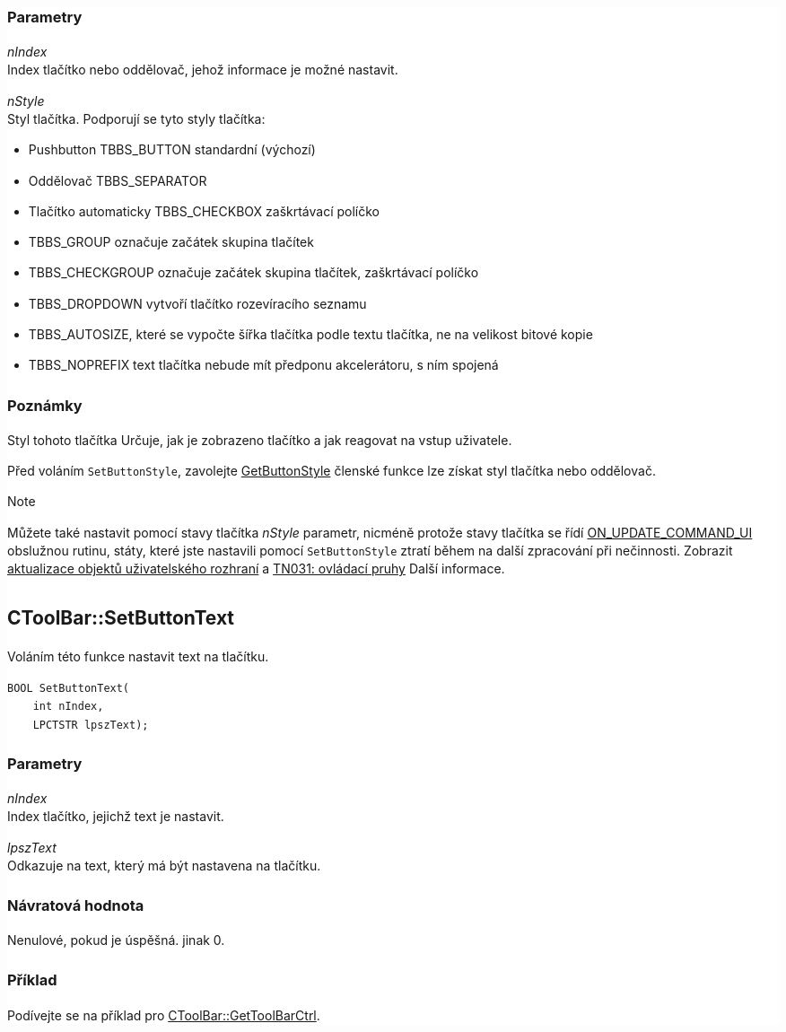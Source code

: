 ### <a name="parameters"></a>Parametry  
 *nIndex*  
 Index tlačítko nebo oddělovač, jehož informace je možné nastavit.  
  
 *nStyle*  
 Styl tlačítka. Podporují se tyto styly tlačítka:  
  
- Pushbutton TBBS_BUTTON standardní (výchozí)  
  
- Oddělovač TBBS_SEPARATOR  
  
- Tlačítko automaticky TBBS_CHECKBOX zaškrtávací políčko  
  
- TBBS_GROUP označuje začátek skupina tlačítek  
  
- TBBS_CHECKGROUP označuje začátek skupina tlačítek, zaškrtávací políčko  
  
- TBBS_DROPDOWN vytvoří tlačítko rozevíracího seznamu  
  
- TBBS_AUTOSIZE, které se vypočte šířka tlačítka podle textu tlačítka, ne na velikost bitové kopie  
  
- TBBS_NOPREFIX text tlačítka nebude mít předponu akcelerátoru, s ním spojená  
  
### <a name="remarks"></a>Poznámky  
 Styl tohoto tlačítka Určuje, jak je zobrazeno tlačítko a jak reagovat na vstup uživatele.  
  
 Před voláním `SetButtonStyle`, zavolejte [GetButtonStyle](#getbuttonstyle) členské funkce lze získat styl tlačítka nebo oddělovač.  
  
> [!NOTE]
>  Můžete také nastavit pomocí stavy tlačítka *nStyle* parametr, nicméně protože stavy tlačítka se řídí [ON_UPDATE_COMMAND_UI](message-map-macros-mfc.md#on_update_command_ui) obslužnou rutinu, státy, které jste nastavili pomocí `SetButtonStyle` ztratí během na další zpracování při nečinnosti. Zobrazit [aktualizace objektů uživatelského rozhraní](../../mfc/how-to-update-user-interface-objects.md) a [TN031: ovládací pruhy](../../mfc/tn031-control-bars.md) Další informace.  
  
##  <a name="setbuttontext"></a>  CToolBar::SetButtonText  
 Voláním této funkce nastavit text na tlačítku.  
  
```  
BOOL SetButtonText(
    int nIndex,  
    LPCTSTR lpszText);
```  
  
### <a name="parameters"></a>Parametry  
 *nIndex*  
 Index tlačítko, jejichž text je nastavit.  
  
 *lpszText*  
 Odkazuje na text, který má být nastavena na tlačítku.  
  
### <a name="return-value"></a>Návratová hodnota  
 Nenulové, pokud je úspěšná. jinak 0.  
  
### <a name="example"></a>Příklad  
  Podívejte se na příklad pro [CToolBar::GetToolBarCtrl](#gettoolbarctrl).  
  